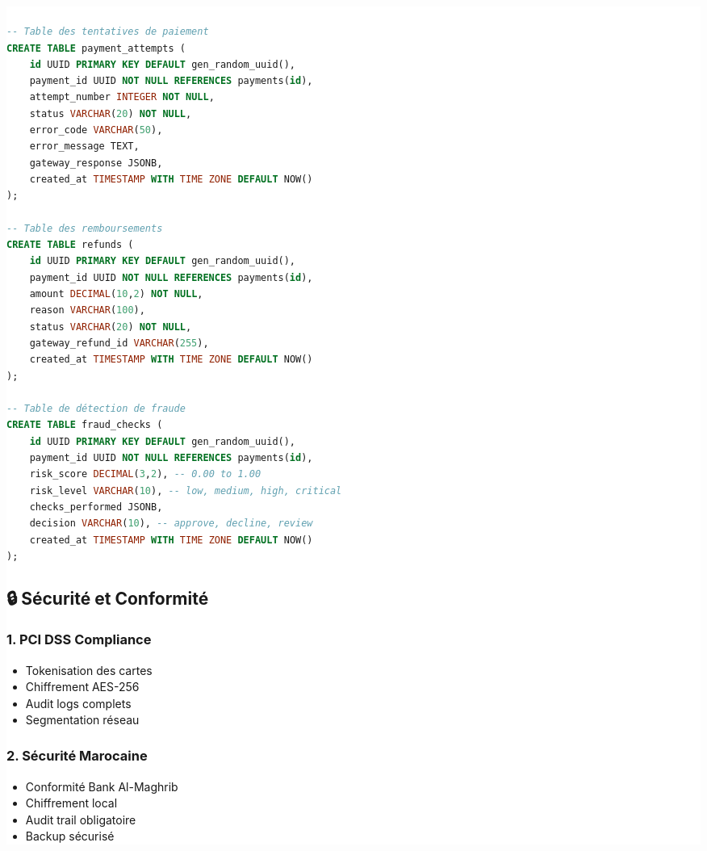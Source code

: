 ```sql

-- Table des tentatives de paiement
CREATE TABLE payment_attempts (
    id UUID PRIMARY KEY DEFAULT gen_random_uuid(),
    payment_id UUID NOT NULL REFERENCES payments(id),
    attempt_number INTEGER NOT NULL,
    status VARCHAR(20) NOT NULL,
    error_code VARCHAR(50),
    error_message TEXT,
    gateway_response JSONB,
    created_at TIMESTAMP WITH TIME ZONE DEFAULT NOW()
);

-- Table des remboursements
CREATE TABLE refunds (
    id UUID PRIMARY KEY DEFAULT gen_random_uuid(),
    payment_id UUID NOT NULL REFERENCES payments(id),
    amount DECIMAL(10,2) NOT NULL,
    reason VARCHAR(100),
    status VARCHAR(20) NOT NULL,
    gateway_refund_id VARCHAR(255),
    created_at TIMESTAMP WITH TIME ZONE DEFAULT NOW()
);

-- Table de détection de fraude
CREATE TABLE fraud_checks (
    id UUID PRIMARY KEY DEFAULT gen_random_uuid(),
    payment_id UUID NOT NULL REFERENCES payments(id),
    risk_score DECIMAL(3,2), -- 0.00 to 1.00
    risk_level VARCHAR(10), -- low, medium, high, critical
    checks_performed JSONB,
    decision VARCHAR(10), -- approve, decline, review
    created_at TIMESTAMP WITH TIME ZONE DEFAULT NOW()
);
```

## 🔒 Sécurité et Conformité

### 1. **PCI DSS Compliance**
- Tokenisation des cartes
- Chiffrement AES-256
- Audit logs complets
- Segmentation réseau

### 2. **Sécurité Marocaine**
- Conformité Bank Al-Maghrib
- Chiffrement local
- Audit trail obligatoire
- Backup sécurisé
